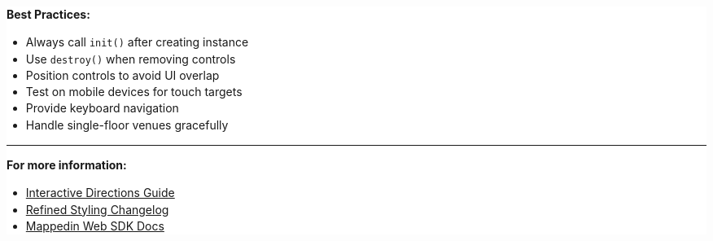 **Best Practices:**
- Always call `init()` after creating instance
- Use `destroy()` when removing controls
- Position controls to avoid UI overlap
- Test on mobile devices for touch targets
- Provide keyboard navigation
- Handle single-floor venues gracefully

---

**For more information:**
- [Interactive Directions Guide](./INTERACTIVE_DIRECTIONS_GUIDE.md)
- [Refined Styling Changelog](./REFINED_STYLING_CHANGELOG.md)
- [Mappedin Web SDK Docs](https://docs.mappedin.com/web/v6/latest/)
